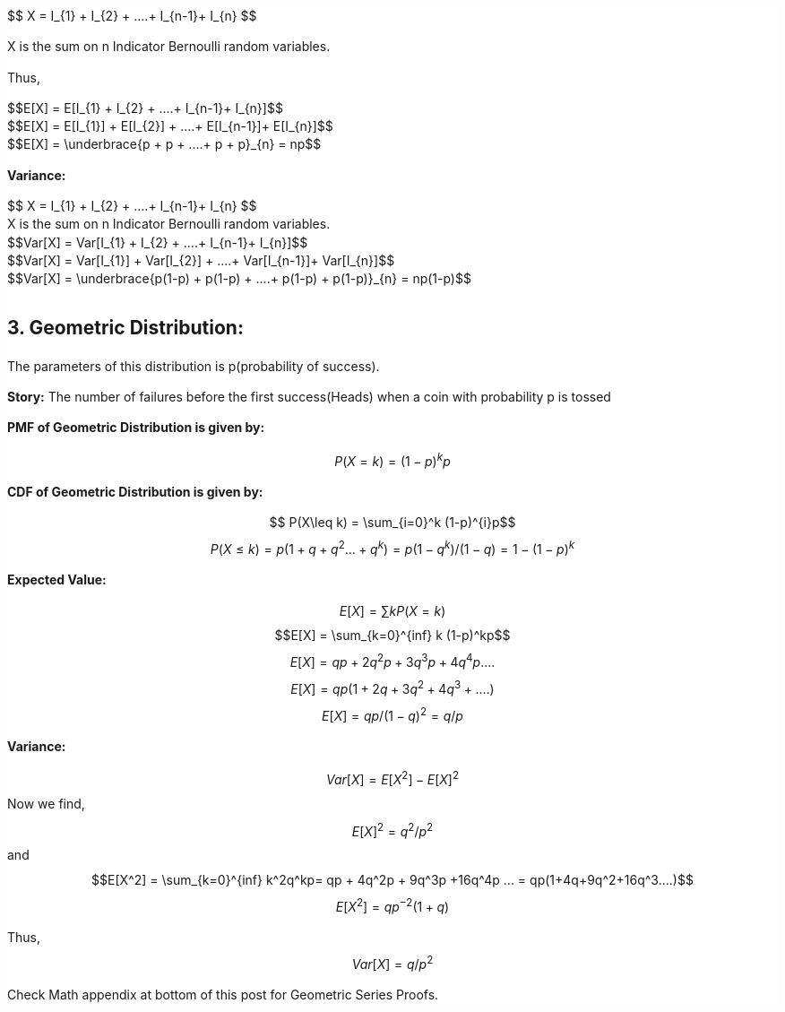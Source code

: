 <div>$$ X = I_{1} + I_{2} + ....+ I_{n-1}+ I_{n} $$</div>

X is the sum on n Indicator Bernoulli random variables.

Thus,

<div>
$$E[X] = E[I_{1} + I_{2} + ....+ I_{n-1}+ I_{n}]$$</div>

<div>$$E[X] = E[I_{1}] + E[I_{2}] + ....+ E[I_{n-1}]+ E[I_{n}]$$</div>

<div>$$E[X] = \underbrace{p + p + ....+ p + p}_{n} = np$$</div>

<strong>Variance:</strong>

<div>$$ X = I_{1} + I_{2} + ....+ I_{n-1}+ I_{n} $$</div>
X is the sum on n Indicator Bernoulli random variables.
<div>$$Var[X] = Var[I_{1} + I_{2} + ....+ I_{n-1}+ I_{n}]$$</div>
<div>$$Var[X] = Var[I_{1}] + Var[I_{2}] + ....+ Var[I_{n-1}]+ Var[I_{n}]$$</div>
<div>$$Var[X] = \underbrace{p(1-p) + p(1-p) + ....+ p(1-p) + p(1-p)}_{n} = np(1-p)$$</div>


## 3. Geometric Distribution:

The parameters of this distribution is p(probability of success).

**Story:**
The number of failures before the first success(Heads) when a coin with probability p is tossed

**PMF of Geometric Distribution is given by:**

$$P(X=k) = (1-p)^kp$$

**CDF of Geometric Distribution is given by:**

$$ P(X\leq k) = \sum_{i=0}^k (1-p)^{i}p$$
$$ P(X\leq k) = p(1+q+q^2...+q^k)= p(1-q^k)/(1-q) = 1-(1-p)^k $$

<strong>Expected Value:</strong>

$$E[X] = \sum kP(X=k)$$
$$E[X] = \sum_{k=0}^{inf} k (1-p)^kp$$
$$E[X] = qp +2q^2p +3q^3p +4q^4p .... $$
$$E[X] = qp(1+2q+3q^2+4q^3+....)$$
$$E[X] = qp/(1-q)^2 = q/p $$


<strong>Variance:</strong>

$$Var[X] = E[X^2] - E[X]^2$$
Now we find,
$$E[X]^2 = q^2/p^2$$
and
$$E[X^2] = \sum_{k=0}^{inf} k^2q^kp= qp + 4q^2p + 9q^3p +16q^4p ... = qp(1+4q+9q^2+16q^3....)$$
$$E[X^2] = qp^{-2}(1+q)$$

Thus,
$$Var[X] =q/p^2$$

Check Math appendix at bottom of this post for Geometric Series Proofs.
